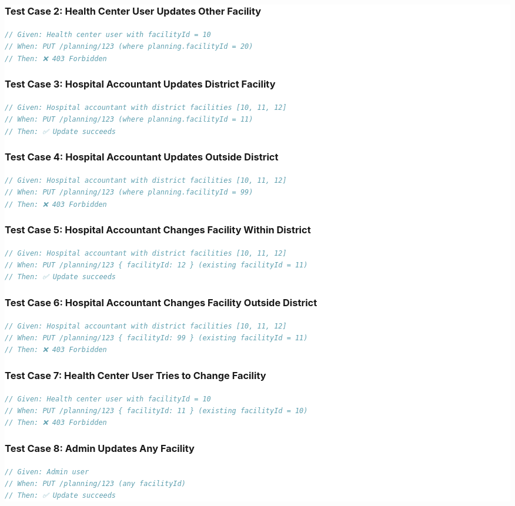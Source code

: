 ### Test Case 2: Health Center User Updates Other Facility
```typescript
// Given: Health center user with facilityId = 10
// When: PUT /planning/123 (where planning.facilityId = 20)
// Then: ❌ 403 Forbidden
```

### Test Case 3: Hospital Accountant Updates District Facility
```typescript
// Given: Hospital accountant with district facilities [10, 11, 12]
// When: PUT /planning/123 (where planning.facilityId = 11)
// Then: ✅ Update succeeds
```

### Test Case 4: Hospital Accountant Updates Outside District
```typescript
// Given: Hospital accountant with district facilities [10, 11, 12]
// When: PUT /planning/123 (where planning.facilityId = 99)
// Then: ❌ 403 Forbidden
```

### Test Case 5: Hospital Accountant Changes Facility Within District
```typescript
// Given: Hospital accountant with district facilities [10, 11, 12]
// When: PUT /planning/123 { facilityId: 12 } (existing facilityId = 11)
// Then: ✅ Update succeeds
```

### Test Case 6: Hospital Accountant Changes Facility Outside District
```typescript
// Given: Hospital accountant with district facilities [10, 11, 12]
// When: PUT /planning/123 { facilityId: 99 } (existing facilityId = 11)
// Then: ❌ 403 Forbidden
```

### Test Case 7: Health Center User Tries to Change Facility
```typescript
// Given: Health center user with facilityId = 10
// When: PUT /planning/123 { facilityId: 11 } (existing facilityId = 10)
// Then: ❌ 403 Forbidden
```

### Test Case 8: Admin Updates Any Facility
```typescript
// Given: Admin user
// When: PUT /planning/123 (any facilityId)
// Then: ✅ Update succeeds
```
